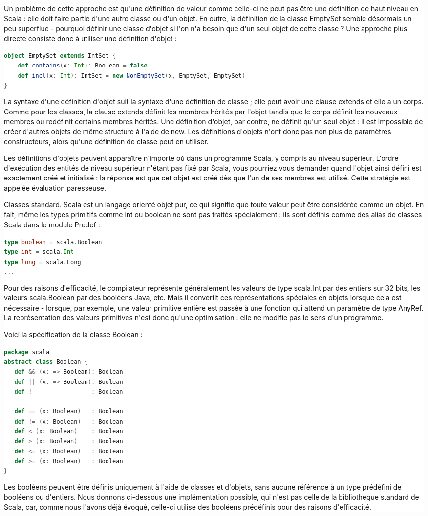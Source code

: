 Un problème de cette approche est qu'une définition de valeur comme celle-ci ne peut pas être une définition de haut niveau en Scala : elle doit faire partie d'une autre classe ou d'un objet. En outre, la définition de la classe EmptySet semble désormais un peu superflue - pourquoi définir une classe d'objet si l'on n'a besoin que d'un seul objet de cette classe ? Une approche plus directe consiste donc à utiliser une définition d'objet :

```scala
object EmptySet extends IntSet {
    def contains(x: Int): Boolean = false
    def incl(x: Int): IntSet = new NonEmptySet(x, EmptySet, EmptySet)
}
```

La syntaxe d'une définition d'objet suit la syntaxe d'une définition de classe ; elle peut avoir une clause extends et elle a un corps. Comme pour les classes, la clause extends définit les membres hérités par l'objet tandis que le corps définit les nouveaux membres ou redéfinit certains membres hérités. Une définition d'objet, par contre, ne définit qu'un seul objet : il est impossible de créer d'autres objets de même structure à l'aide de new. Les définitions d'objets n'ont donc pas non plus de paramètres constructeurs, alors qu'une définition de classe peut en utiliser.

Les définitions d'objets peuvent apparaître n'importe où dans un programme Scala, y compris au niveau supérieur. L'ordre d'exécution des entités de niveau supérieur n'étant pas fixé par Scala, vous pourriez vous demander quand l'objet ainsi défini est exactement créé et initialisé : la réponse est que cet objet est créé dès que l'un de ses membres est utilisé. Cette stratégie est appelée évaluation paresseuse.

Classes standard. Scala est un langage orienté objet pur, ce qui signifie que toute valeur peut être considérée comme un objet. En fait, même les types primitifs comme int ou boolean ne sont pas traités spécialement : ils sont définis comme des alias de classes Scala dans le module Predef :
 
```scala 
type boolean = scala.Boolean
type int = scala.Int
type long = scala.Long
...
```
Pour des raisons d'efficacité, le compilateur représente généralement les valeurs de type scala.Int par des entiers sur 32 bits, les valeurs scala.Boolean par des booléens Java, etc. Mais il convertit ces représentations spéciales en objets lorsque cela est nécessaire - lorsque, par exemple, une valeur primitive entière est passée à une fonction qui attend un paramètre de type AnyRef. La représentation des valeurs primitives n'est donc qu'une optimisation : elle ne modifie pas le sens d'un programme.

Voici la spécification de la classe Boolean :
 ```scala 
package scala
abstract class Boolean {
    def && (x: => Boolean): Boolean
    def || (x: => Boolean): Boolean
    def !                 : Boolean

    def == (x: Boolean)   : Boolean
    def != (x: Boolean)   : Boolean
    def < (x: Boolean)    : Boolean
    def > (x: Boolean)    : Boolean
    def <= (x: Boolean)   : Boolean
    def >= (x: Boolean)   : Boolean
}
```
Les booléens peuvent être définis uniquement à l'aide de classes et d'objets, sans aucune référence à un type prédéfini de booléens ou d'entiers. Nous donnons ci-dessous une implémentation possible, qui n'est pas celle de la bibliothèque standard de Scala, car, comme nous l'avons déjà évoqué, celle-ci utilise des booléens prédéfinis pour des raisons d'efficacité.
 